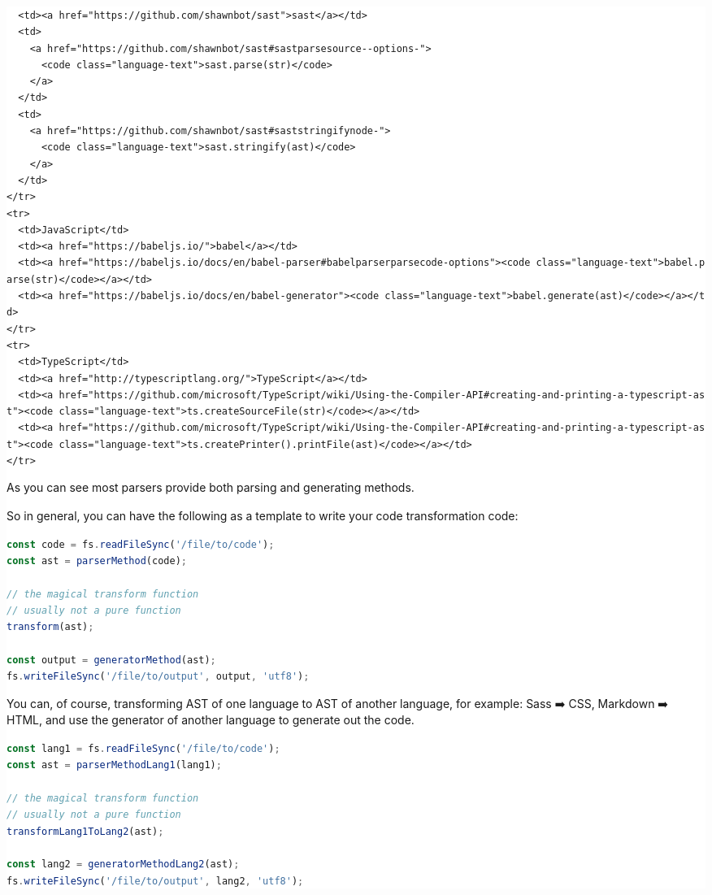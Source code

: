       <td><a href="https://github.com/shawnbot/sast">sast</a></td>
      <td>
        <a href="https://github.com/shawnbot/sast#sastparsesource--options-">
          <code class="language-text">sast.parse(str)</code>
        </a>
      </td>
      <td>
        <a href="https://github.com/shawnbot/sast#saststringifynode-">
          <code class="language-text">sast.stringify(ast)</code>
        </a>
      </td>
    </tr>
    <tr>
      <td>JavaScript</td>
      <td><a href="https://babeljs.io/">babel</a></td>
      <td><a href="https://babeljs.io/docs/en/babel-parser#babelparserparsecode-options"><code class="language-text">babel.parse(str)</code></a></td>
      <td><a href="https://babeljs.io/docs/en/babel-generator"><code class="language-text">babel.generate(ast)</code></a></td>
    </tr>
    <tr>
      <td>TypeScript</td>
      <td><a href="http://typescriptlang.org/">TypeScript</a></td>
      <td><a href="https://github.com/microsoft/TypeScript/wiki/Using-the-Compiler-API#creating-and-printing-a-typescript-ast"><code class="language-text">ts.createSourceFile(str)</code></a></td>
      <td><a href="https://github.com/microsoft/TypeScript/wiki/Using-the-Compiler-API#creating-and-printing-a-typescript-ast"><code class="language-text">ts.createPrinter().printFile(ast)</code></a></td>
    </tr>
  </tbody>
</table>
</div>

As you can see most parsers provide both parsing and generating methods.

So in general, you can have the following as a template to write your code transformation code:

```js
const code = fs.readFileSync('/file/to/code');
const ast = parserMethod(code);

// the magical transform function
// usually not a pure function
transform(ast);

const output = generatorMethod(ast);
fs.writeFileSync('/file/to/output', output, 'utf8');
```

You can, of course, transforming AST of one language to AST of another language, for example: Sass ➡️ CSS, Markdown ➡️ HTML, and use the generator of another language to generate out the code.

```js
const lang1 = fs.readFileSync('/file/to/code');
const ast = parserMethodLang1(lang1);

// the magical transform function
// usually not a pure function
transformLang1ToLang2(ast);

const lang2 = generatorMethodLang2(ast);
fs.writeFileSync('/file/to/output', lang2, 'utf8');
```
